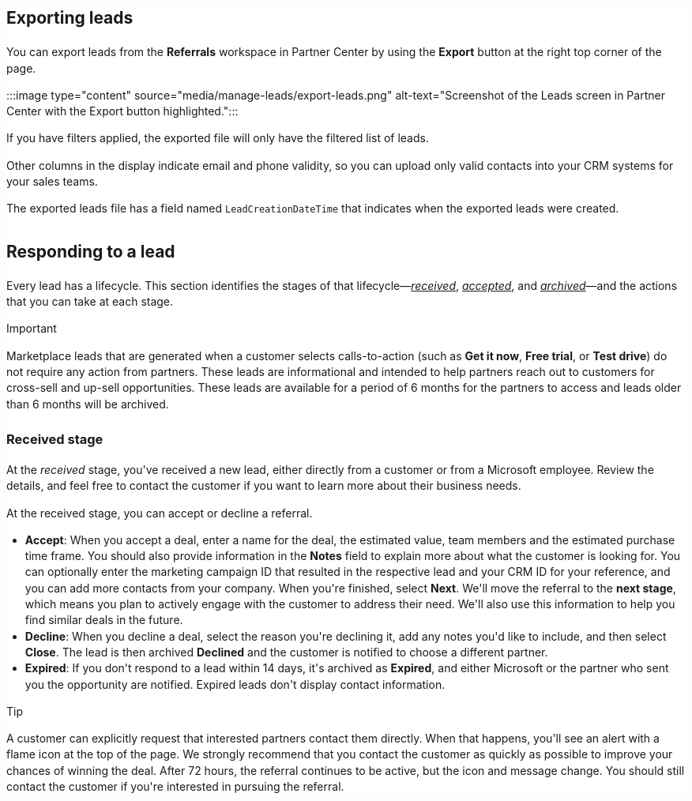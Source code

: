 ## Exporting leads

You can export leads from the **Referrals** workspace in Partner Center by using the **Export** button at the right top corner of the page.

:::image type="content" source="media/manage-leads/export-leads.png" alt-text="Screenshot of the Leads screen in Partner Center with the Export button highlighted.":::

If you have filters applied, the exported file will only have the filtered list of leads.

Other columns in the display indicate email and phone validity, so you can upload only valid contacts into your CRM systems for your sales teams.

The exported leads file has a field named `LeadCreationDateTime` that indicates when the exported leads were created.

## Responding to a lead

Every lead has a lifecycle. This section identifies the stages of that lifecycle—[*received*](#received-stage), [*accepted*](#accepted-stage), and [*archived*](#archived-stage)—and the actions that you can take at each stage.

> [!IMPORTANT]
> Marketplace leads that are generated when a customer selects calls-to-action (such as **Get it now**, **Free trial**, or **Test drive**) do not require any action from partners. These leads are informational and intended to help partners reach out to customers for cross-sell and up-sell opportunities. These leads are available for a period of 6 months for the partners to access and leads older than 6 months will be archived. 

### Received stage

At the *received* stage, you've received a new lead, either directly from a customer or from a Microsoft employee. Review the details, and feel free to contact the customer if you want to learn more about their business needs.

At the received stage, you can accept or decline a referral.

- **Accept**: When you accept a deal, enter a name for the deal, the estimated value, team members and the estimated purchase time frame. You should also provide information in the  **Notes** field to explain more about what the customer is looking for. You can optionally enter the marketing campaign ID that resulted in the respective lead and your CRM ID for your reference, and you can add more contacts from your company. When you're finished, select **Next**. We'll move the referral to the **next stage**, which means you plan to actively engage with the customer to address their need. We'll also use this information to help you find similar deals in the future.
- **Decline**: When you decline a deal, select the reason you're declining it, add any notes you'd like to include, and then select **Close**. The lead is then archived **Declined** and the customer is notified to choose a different partner.
- **Expired**: If you don't respond to a lead within 14 days, it's archived as **Expired**, and either Microsoft or the partner who sent you the opportunity are notified. Expired leads don't display contact information.

> [!TIP]
> A customer can explicitly request that interested partners contact them directly. When that happens, you'll see an alert with a flame icon at the top of the page. We strongly recommend that you contact the customer as quickly as possible to improve your chances of winning the deal. After 72 hours, the referral continues to be active, but the icon and message change. You should still contact the customer if you're interested in pursuing the referral.
